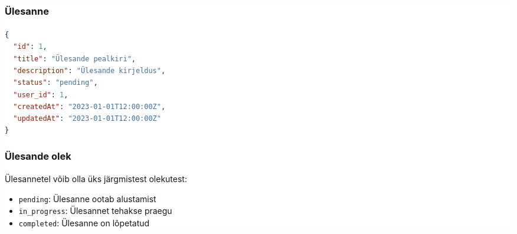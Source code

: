 ### Ülesanne

```json
{
  "id": 1,
  "title": "Ülesande pealkiri",
  "description": "Ülesande kirjeldus",
  "status": "pending",
  "user_id": 1,
  "createdAt": "2023-01-01T12:00:00Z",
  "updatedAt": "2023-01-01T12:00:00Z"
}
```

### Ülesande olek

Ülesannetel võib olla üks järgmistest olekutest:

- `pending`: Ülesanne ootab alustamist
- `in_progress`: Ülesannet tehakse praegu
- `completed`: Ülesanne on lõpetatud